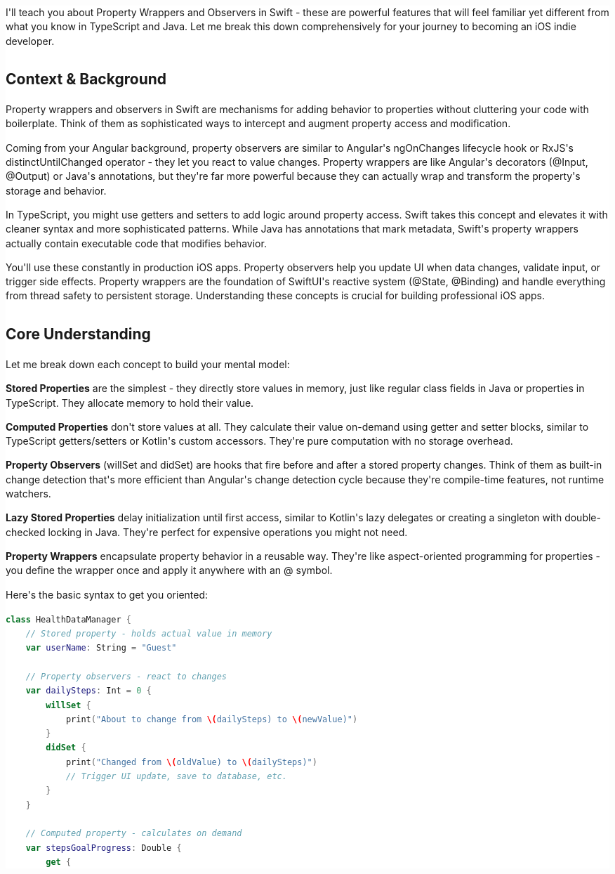 I'll teach you about Property Wrappers and Observers in Swift - these are powerful features that will feel familiar yet different from what you know in TypeScript and Java. Let me break this down comprehensively for your journey to becoming an iOS indie developer.

## Context & Background

Property wrappers and observers in Swift are mechanisms for adding behavior to properties without cluttering your code with boilerplate. Think of them as sophisticated ways to intercept and augment property access and modification.

Coming from your Angular background, property observers are similar to Angular's ngOnChanges lifecycle hook or RxJS's distinctUntilChanged operator - they let you react to value changes. Property wrappers are like Angular's decorators (@Input, @Output) or Java's annotations, but they're far more powerful because they can actually wrap and transform the property's storage and behavior.

In TypeScript, you might use getters and setters to add logic around property access. Swift takes this concept and elevates it with cleaner syntax and more sophisticated patterns. While Java has annotations that mark metadata, Swift's property wrappers actually contain executable code that modifies behavior.

You'll use these constantly in production iOS apps. Property observers help you update UI when data changes, validate input, or trigger side effects. Property wrappers are the foundation of SwiftUI's reactive system (@State, @Binding) and handle everything from thread safety to persistent storage. Understanding these concepts is crucial for building professional iOS apps.

## Core Understanding

Let me break down each concept to build your mental model:

**Stored Properties** are the simplest - they directly store values in memory, just like regular class fields in Java or properties in TypeScript. They allocate memory to hold their value.

**Computed Properties** don't store values at all. They calculate their value on-demand using getter and setter blocks, similar to TypeScript getters/setters or Kotlin's custom accessors. They're pure computation with no storage overhead.

**Property Observers** (willSet and didSet) are hooks that fire before and after a stored property changes. Think of them as built-in change detection that's more efficient than Angular's change detection cycle because they're compile-time features, not runtime watchers.

**Lazy Stored Properties** delay initialization until first access, similar to Kotlin's lazy delegates or creating a singleton with double-checked locking in Java. They're perfect for expensive operations you might not need.

**Property Wrappers** encapsulate property behavior in a reusable way. They're like aspect-oriented programming for properties - you define the wrapper once and apply it anywhere with an @ symbol.

Here's the basic syntax to get you oriented:

```swift
class HealthDataManager {
    // Stored property - holds actual value in memory
    var userName: String = "Guest"
    
    // Property observers - react to changes
    var dailySteps: Int = 0 {
        willSet {
            print("About to change from \(dailySteps) to \(newValue)")
        }
        didSet {
            print("Changed from \(oldValue) to \(dailySteps)")
            // Trigger UI update, save to database, etc.
        }
    }
    
    // Computed property - calculates on demand
    var stepsGoalProgress: Double {
        get {
```